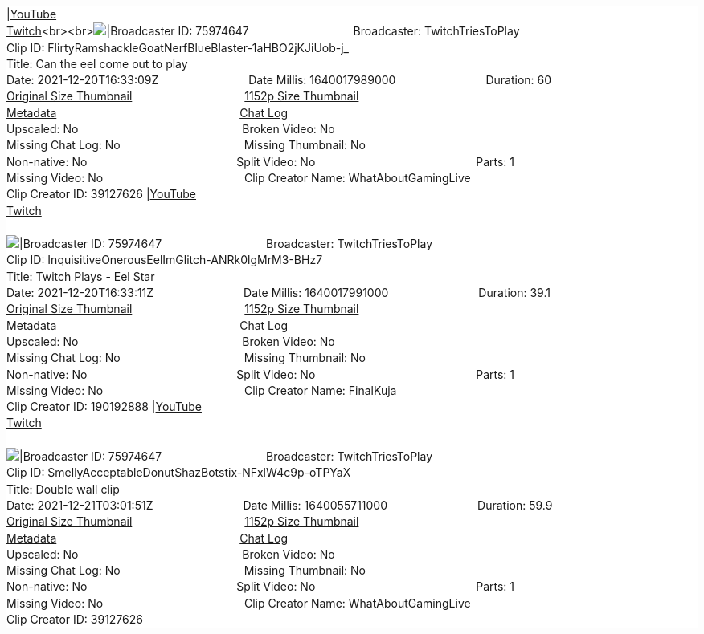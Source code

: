|[YouTube](https://www.youtube.com/)<br>[Twitch](https://clips.twitch.tv/FlirtyRamshackleGoatNerfBlueBlaster-1aHBO2jKJiUob-j_)<br><br>[<img src="../../../../../75974647/clips/thumbnails_1152p/2021/12/1640017989000_2021_12_20T16_33_09Z_75974647_FlirtyRamshackleGoatNerfBlueBlaster-1aHBO2jKJiUob-j__clips_thumbnails_1152p_AT-cm%7CdTOpy9WhwTtoyiYlKG_o_w-preview-2048x1152.jpg" width="200">](https://www.youtube.com/)|Broadcaster ID: 75974647          Broadcaster: TwitchTriesToPlay<br>Clip ID: FlirtyRamshackleGoatNerfBlueBlaster-1aHBO2jKJiUob-j_             <br>Title: Can the eel come out to play<br>Date: 2021-12-20T16:33:09Z        Date Millis: 1640017989000        Duration: 60<br>[Original Size Thumbnail](../../../../../75974647/clips/thumbnails_orig/2021/12/1640017989000_2021_12_20T16_33_09Z_75974647_FlirtyRamshackleGoatNerfBlueBlaster-1aHBO2jKJiUob-j__clips_thumbnails_orig_AT-cm%7CdTOpy9WhwTtoyiYlKG_o_w-preview-0x0.jpg)          [1152p Size Thumbnail](../../../../../75974647/clips/thumbnails_1152p/2021/12/1640017989000_2021_12_20T16_33_09Z_75974647_FlirtyRamshackleGoatNerfBlueBlaster-1aHBO2jKJiUob-j__clips_thumbnails_1152p_AT-cm%7CdTOpy9WhwTtoyiYlKG_o_w-preview-2048x1152.jpg)<br>[Metadata](../../../../../75974647/clips/metadata/2021/12/1640017989000_2021_12_20T16_33_09Z_75974647_FlirtyRamshackleGoatNerfBlueBlaster-1aHBO2jKJiUob-j__clip_metadata.json)                 [Chat Log](../../../../../75974647/clips/chatlogs/2021/12/2021-12-20T16_33_09Z_75974647_FlirtyRamshackleGoatNerfBlueBlaster-1aHBO2jKJiUob-j__chat.json)<br>Upscaled: No                Broken Video: No<br>Missing Chat Log: No           Missing Thumbnail: No<br>Non-native: No              Split Video: No               Parts: 1<br>Missing Video: No              Clip Creator Name: WhatAboutGamingLive<br>Clip Creator ID: 39127626
|[YouTube](https://www.youtube.com/)<br>[Twitch](https://clips.twitch.tv/InquisitiveOnerousEelImGlitch-ANRk0lgMrM3-BHz7)<br><br>[<img src="../../../../../75974647/clips/thumbnails_1152p/2021/12/1640017991000_2021_12_20T16_33_11Z_75974647_InquisitiveOnerousEelImGlitch-ANRk0lgMrM3-BHz7_clips_thumbnails_1152p_AT-cm%7CGcc1OwDUZNJYDKzN_gR8-w-preview-2048x1152.jpg" width="200">](https://www.youtube.com/)|Broadcaster ID: 75974647          Broadcaster: TwitchTriesToPlay<br>Clip ID: InquisitiveOnerousEelImGlitch-ANRk0lgMrM3-BHz7             <br>Title: Twitch Plays - Eel Star<br>Date: 2021-12-20T16:33:11Z        Date Millis: 1640017991000        Duration: 39.1<br>[Original Size Thumbnail](../../../../../75974647/clips/thumbnails_orig/2021/12/1640017991000_2021_12_20T16_33_11Z_75974647_InquisitiveOnerousEelImGlitch-ANRk0lgMrM3-BHz7_clips_thumbnails_orig_AT-cm%7CGcc1OwDUZNJYDKzN_gR8-w-preview-0x0.jpg)          [1152p Size Thumbnail](../../../../../75974647/clips/thumbnails_1152p/2021/12/1640017991000_2021_12_20T16_33_11Z_75974647_InquisitiveOnerousEelImGlitch-ANRk0lgMrM3-BHz7_clips_thumbnails_1152p_AT-cm%7CGcc1OwDUZNJYDKzN_gR8-w-preview-2048x1152.jpg)<br>[Metadata](../../../../../75974647/clips/metadata/2021/12/1640017991000_2021_12_20T16_33_11Z_75974647_InquisitiveOnerousEelImGlitch-ANRk0lgMrM3-BHz7_clip_metadata.json)                 [Chat Log](../../../../../75974647/clips/chatlogs/2021/12/2021-12-20T16_33_11Z_75974647_InquisitiveOnerousEelImGlitch-ANRk0lgMrM3-BHz7_chat.json)<br>Upscaled: No                Broken Video: No<br>Missing Chat Log: No           Missing Thumbnail: No<br>Non-native: No              Split Video: No               Parts: 1<br>Missing Video: No              Clip Creator Name: FinalKuja<br>Clip Creator ID: 190192888
|[YouTube](https://www.youtube.com/)<br>[Twitch](https://clips.twitch.tv/SmellyAcceptableDonutShazBotstix-NFxlW4c9p-oTPYaX)<br><br>[<img src="../../../../../75974647/clips/thumbnails_1152p/2021/12/1640055711000_2021_12_21T03_01_51Z_75974647_SmellyAcceptableDonutShazBotstix-NFxlW4c9p-oTPYaX_clips_thumbnails_1152p_AT-cm%7CQ3dJnTRcZVuHPafqEz2Glw-preview-2048x1152.jpg" width="200">](https://www.youtube.com/)|Broadcaster ID: 75974647          Broadcaster: TwitchTriesToPlay<br>Clip ID: SmellyAcceptableDonutShazBotstix-NFxlW4c9p-oTPYaX             <br>Title: Double wall clip<br>Date: 2021-12-21T03:01:51Z        Date Millis: 1640055711000        Duration: 59.9<br>[Original Size Thumbnail](../../../../../75974647/clips/thumbnails_orig/2021/12/1640055711000_2021_12_21T03_01_51Z_75974647_SmellyAcceptableDonutShazBotstix-NFxlW4c9p-oTPYaX_clips_thumbnails_orig_AT-cm%7CQ3dJnTRcZVuHPafqEz2Glw-preview-0x0.jpg)          [1152p Size Thumbnail](../../../../../75974647/clips/thumbnails_1152p/2021/12/1640055711000_2021_12_21T03_01_51Z_75974647_SmellyAcceptableDonutShazBotstix-NFxlW4c9p-oTPYaX_clips_thumbnails_1152p_AT-cm%7CQ3dJnTRcZVuHPafqEz2Glw-preview-2048x1152.jpg)<br>[Metadata](../../../../../75974647/clips/metadata/2021/12/1640055711000_2021_12_21T03_01_51Z_75974647_SmellyAcceptableDonutShazBotstix-NFxlW4c9p-oTPYaX_clip_metadata.json)                 [Chat Log](../../../../../75974647/clips/chatlogs/2021/12/2021-12-21T03_01_51Z_75974647_SmellyAcceptableDonutShazBotstix-NFxlW4c9p-oTPYaX_chat.json)<br>Upscaled: No                Broken Video: No<br>Missing Chat Log: No           Missing Thumbnail: No<br>Non-native: No              Split Video: No               Parts: 1<br>Missing Video: No              Clip Creator Name: WhatAboutGamingLive<br>Clip Creator ID: 39127626